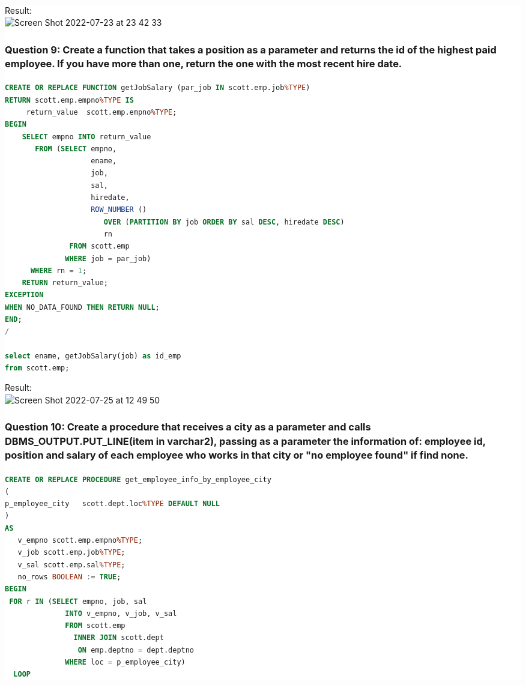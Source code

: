 ```sql
```
Result:  
<img width="211" alt="Screen Shot 2022-07-23 at 23 42 33" src="https://user-images.githubusercontent.com/59098085/180629914-aa191684-4fc5-4606-9ac7-37667ee9b58d.png"> 


### Question 9: Create a function that takes a position as a parameter and returns the id of the highest paid employee. If you have more than one, return the one with the most recent hire date.

```sql
CREATE OR REPLACE FUNCTION getJobSalary (par_job IN scott.emp.job%TYPE)
RETURN scott.emp.empno%TYPE IS
     return_value  scott.emp.empno%TYPE;
BEGIN
    SELECT empno INTO return_value
       FROM (SELECT empno,
                    ename,
                    job,
                    sal,
                    hiredate,
                    ROW_NUMBER ()
                       OVER (PARTITION BY job ORDER BY sal DESC, hiredate DESC)
                       rn
               FROM scott.emp
              WHERE job = par_job)
      WHERE rn = 1;
    RETURN return_value;
EXCEPTION
WHEN NO_DATA_FOUND THEN RETURN NULL;
END;
/

select ename, getJobSalary(job) as id_emp
from scott.emp;
```

Result:  
<img width="130" alt="Screen Shot 2022-07-25 at 12 49 50" src="https://user-images.githubusercontent.com/59098085/180820808-62c6b650-3b0f-4d1d-8f15-bba9699285b6.png">

### Question 10: Create a procedure that receives a city as a parameter and calls DBMS_OUTPUT.PUT_LINE(item in varchar2), passing as a parameter the information of: employee id, position and salary of each employee who works in that city or "no employee found" if find none.

```sql
CREATE OR REPLACE PROCEDURE get_employee_info_by_employee_city
(   
p_employee_city   scott.dept.loc%TYPE DEFAULT NULL
)
AS
   v_empno scott.emp.empno%TYPE;
   v_job scott.emp.job%TYPE;
   v_sal scott.emp.sal%TYPE;
   no_rows BOOLEAN := TRUE;
BEGIN
 FOR r IN (SELECT empno, job, sal
              INTO v_empno, v_job, v_sal
              FROM scott.emp
                INNER JOIN scott.dept
                 ON emp.deptno = dept.deptno
              WHERE loc = p_employee_city)
  LOOP
```